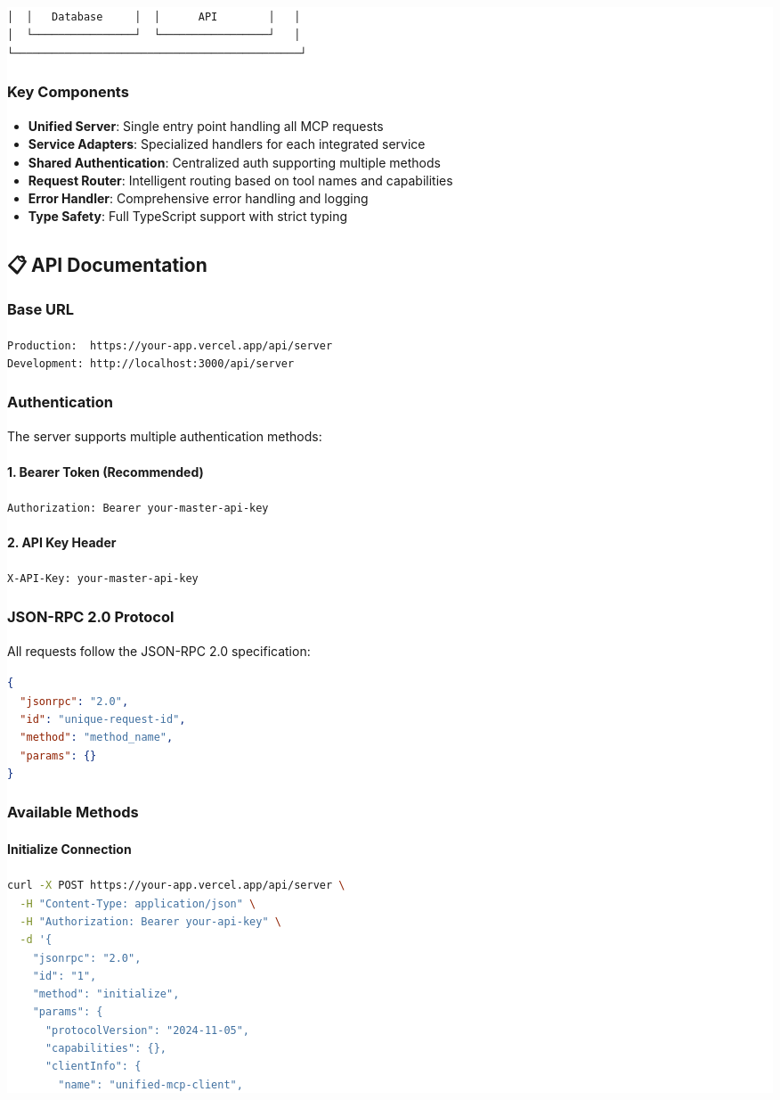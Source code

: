 ```
│  │   Database     │  │      API        │   │
│  └────────────────┘  └─────────────────┘   │
└─────────────────────────────────────────────┘
```

### Key Components

- **Unified Server**: Single entry point handling all MCP requests
- **Service Adapters**: Specialized handlers for each integrated service
- **Shared Authentication**: Centralized auth supporting multiple methods
- **Request Router**: Intelligent routing based on tool names and capabilities
- **Error Handler**: Comprehensive error handling and logging
- **Type Safety**: Full TypeScript support with strict typing

## 📋 API Documentation

### Base URL
```
Production:  https://your-app.vercel.app/api/server
Development: http://localhost:3000/api/server
```

### Authentication

The server supports multiple authentication methods:

#### 1. Bearer Token (Recommended)
```bash
Authorization: Bearer your-master-api-key
```

#### 2. API Key Header
```bash
X-API-Key: your-master-api-key
```

### JSON-RPC 2.0 Protocol

All requests follow the JSON-RPC 2.0 specification:

```json
{
  "jsonrpc": "2.0",
  "id": "unique-request-id",
  "method": "method_name",
  "params": {}
}
```

### Available Methods

#### Initialize Connection
```bash
curl -X POST https://your-app.vercel.app/api/server \
  -H "Content-Type: application/json" \
  -H "Authorization: Bearer your-api-key" \
  -d '{
    "jsonrpc": "2.0",
    "id": "1",
    "method": "initialize",
    "params": {
      "protocolVersion": "2024-11-05",
      "capabilities": {},
      "clientInfo": {
        "name": "unified-mcp-client",
```